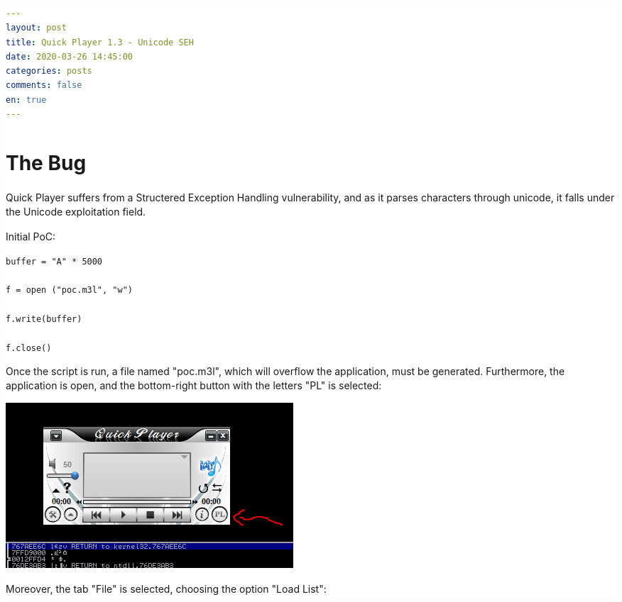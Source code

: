 ```yaml
---
layout: post
title: Quick Player 1.3 - Unicode SEH
date: 2020-03-26 14:45:00
categories: posts
comments: false
en: true
---
```


# The Bug 

Quick Player suffers from a Structered Exception Handling vulnerability, and as it parses characters through unicode, it falls under the Unicode exploitation field.

Initial PoC:

```term
buffer = "A" * 5000

f = open ("poc.m3l", "w")

f.write(buffer)

f.close()
```

Once the script is run, a file named "poc.m3l", which will overflow the application, must be generated. Furthermore, the application is open, and the bottom-right button with the letters "PL" is selected:

![](/assets/img/Findings6/1.png)

Moreover, the tab "File" is selected, choosing the option "Load List":
